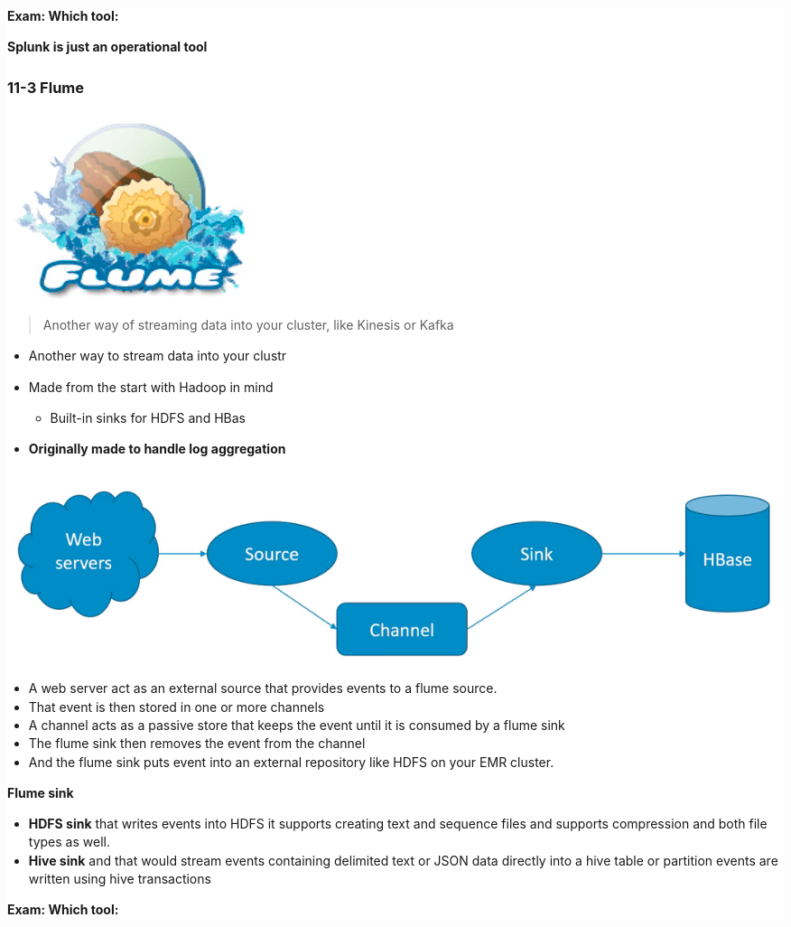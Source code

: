 **Exam: Which tool:** 

**Splunk is just an operational tool**


### **11-3 Flume** 

![Alt Image Text](../images/15_23.png "body image") 

> Another way of streaming data into your cluster, like Kinesis or Kafka 

* Another way to stream data into your clustr 
* Made from the start with Hadoop in mind
	* Built-in sinks for HDFS and HBas 

* **Originally made to handle log aggregation** 

![Alt Image Text](../images/15_24.png "body image") 

* A web server act as an external source that provides events to a flume source. 
* That event is then stored in one or more channels 
* A channel acts as a passive store that keeps the event until it is consumed by a flume sink 
* The flume sink then removes the event from the channel 
* And the flume sink puts event into an external repository like HDFS on your EMR cluster. 

**Flume sink** 

* **HDFS sink** that writes events into HDFS it supports creating text and sequence files and supports compression and both file types as well. 
* **Hive sink** and that would stream events containing delimited text or JSON data directly into a hive table or partition events are written using hive transactions 

**Exam: Which tool:** 
